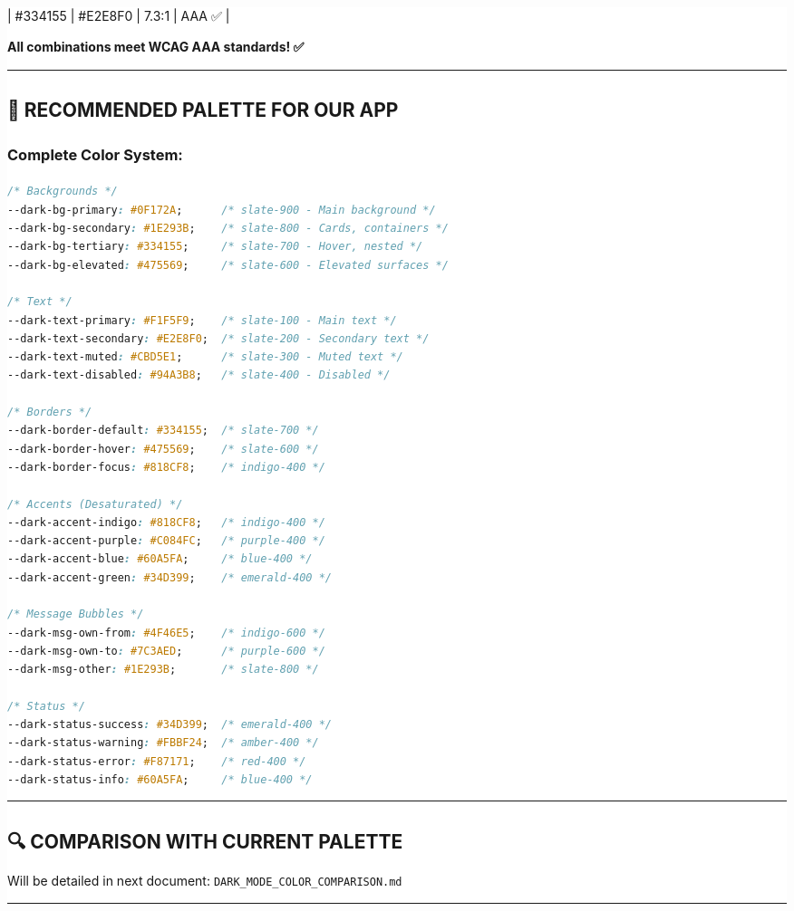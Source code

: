| #334155 | #E2E8F0 | 7.3:1 | AAA ✅ |

**All combinations meet WCAG AAA standards! ✅**

---

## 🎨 RECOMMENDED PALETTE FOR OUR APP

### Complete Color System:

```css
/* Backgrounds */
--dark-bg-primary: #0F172A;      /* slate-900 - Main background */
--dark-bg-secondary: #1E293B;    /* slate-800 - Cards, containers */
--dark-bg-tertiary: #334155;     /* slate-700 - Hover, nested */
--dark-bg-elevated: #475569;     /* slate-600 - Elevated surfaces */

/* Text */
--dark-text-primary: #F1F5F9;    /* slate-100 - Main text */
--dark-text-secondary: #E2E8F0;  /* slate-200 - Secondary text */
--dark-text-muted: #CBD5E1;      /* slate-300 - Muted text */
--dark-text-disabled: #94A3B8;   /* slate-400 - Disabled */

/* Borders */
--dark-border-default: #334155;  /* slate-700 */
--dark-border-hover: #475569;    /* slate-600 */
--dark-border-focus: #818CF8;    /* indigo-400 */

/* Accents (Desaturated) */
--dark-accent-indigo: #818CF8;   /* indigo-400 */
--dark-accent-purple: #C084FC;   /* purple-400 */
--dark-accent-blue: #60A5FA;     /* blue-400 */
--dark-accent-green: #34D399;    /* emerald-400 */

/* Message Bubbles */
--dark-msg-own-from: #4F46E5;    /* indigo-600 */
--dark-msg-own-to: #7C3AED;      /* purple-600 */
--dark-msg-other: #1E293B;       /* slate-800 */

/* Status */
--dark-status-success: #34D399;  /* emerald-400 */
--dark-status-warning: #FBBF24;  /* amber-400 */
--dark-status-error: #F87171;    /* red-400 */
--dark-status-info: #60A5FA;     /* blue-400 */
```

---

## 🔍 COMPARISON WITH CURRENT PALETTE

Will be detailed in next document: `DARK_MODE_COLOR_COMPARISON.md`

---